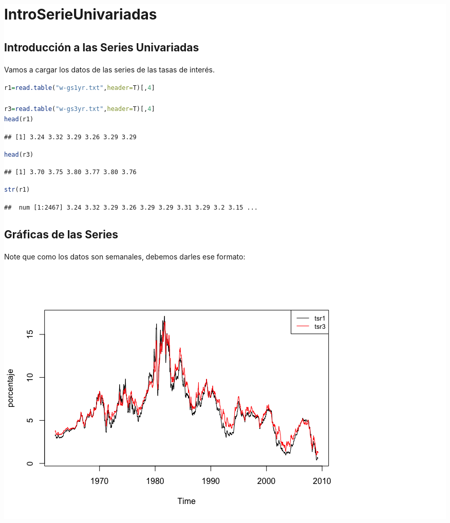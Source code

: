 IntroSerieUnivariadas
================

## Introducción a las Series Univariadas

Vamos a cargar los datos de las series de las tasas de interés.

``` r
r1=read.table("w-gs1yr.txt",header=T)[,4] 

r3=read.table("w-gs3yr.txt",header=T)[,4]
head(r1)
```

    ## [1] 3.24 3.32 3.29 3.26 3.29 3.29

``` r
head(r3)
```

    ## [1] 3.70 3.75 3.80 3.77 3.80 3.76

``` r
str(r1)
```

    ##  num [1:2467] 3.24 3.32 3.29 3.26 3.29 3.29 3.31 3.29 3.2 3.15 ...

## Gráficas de las Series

Note que como los datos son semanales, debemos darles ese formato:

![](IntroSeriesUnivariadas_files/figure-gfm/GráficasTasas-1.png)

